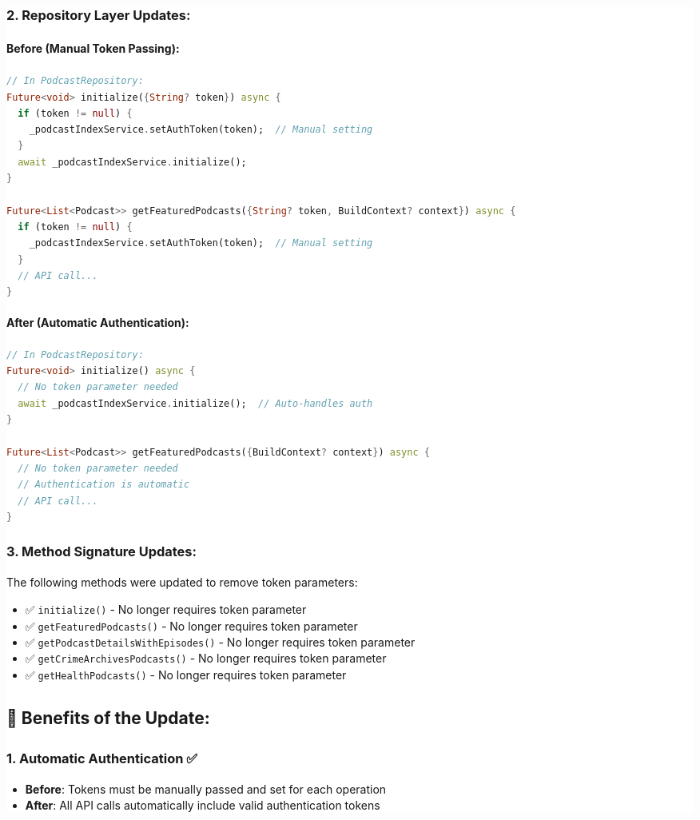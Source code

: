 ### **2. Repository Layer Updates:**

#### **Before (Manual Token Passing):**
```dart
// In PodcastRepository:
Future<void> initialize({String? token}) async {
  if (token != null) {
    _podcastIndexService.setAuthToken(token);  // Manual setting
  }
  await _podcastIndexService.initialize();
}

Future<List<Podcast>> getFeaturedPodcasts({String? token, BuildContext? context}) async {
  if (token != null) {
    _podcastIndexService.setAuthToken(token);  // Manual setting
  }
  // API call...
}
```

#### **After (Automatic Authentication):**
```dart
// In PodcastRepository:
Future<void> initialize() async {
  // No token parameter needed
  await _podcastIndexService.initialize();  // Auto-handles auth
}

Future<List<Podcast>> getFeaturedPodcasts({BuildContext? context}) async {
  // No token parameter needed
  // Authentication is automatic
  // API call...
}
```

### **3. Method Signature Updates:**

The following methods were updated to remove token parameters:

- ✅ `initialize()` - No longer requires token parameter
- ✅ `getFeaturedPodcasts()` - No longer requires token parameter  
- ✅ `getPodcastDetailsWithEpisodes()` - No longer requires token parameter
- ✅ `getCrimeArchivesPodcasts()` - No longer requires token parameter
- ✅ `getHealthPodcasts()` - No longer requires token parameter

## 🎯 **Benefits of the Update:**

### **1. Automatic Authentication** ✅
- **Before**: Tokens must be manually passed and set for each operation
- **After**: All API calls automatically include valid authentication tokens
